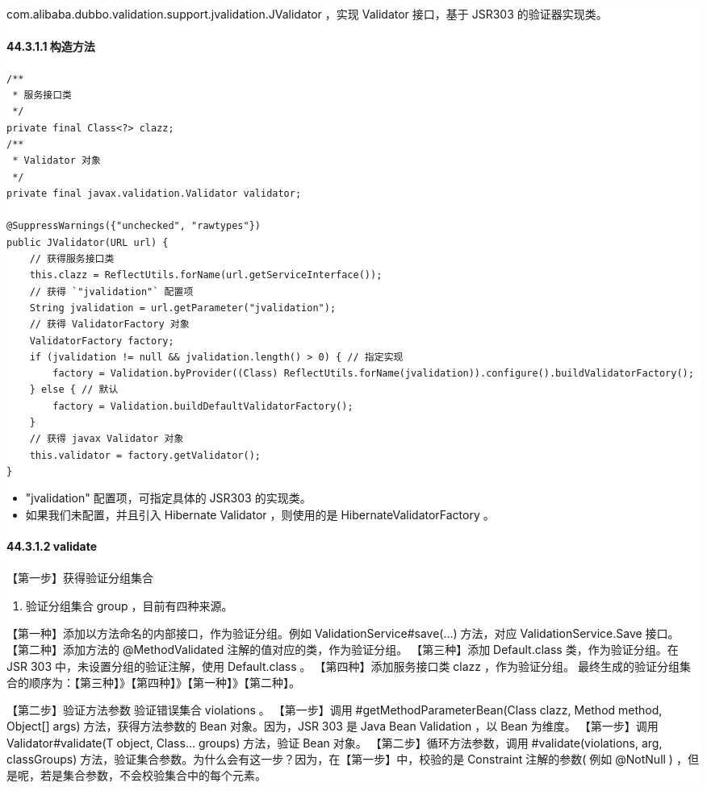 com.alibaba.dubbo.validation.support.jvalidation.JValidator ，实现 Validator 接口，基于 JSR303 的验证器实现类。

#### 44.3.1.1 构造方法 ####

````
/**
 * 服务接口类
 */
private final Class<?> clazz;
/**
 * Validator 对象
 */
private final javax.validation.Validator validator;

@SuppressWarnings({"unchecked", "rawtypes"})
public JValidator(URL url) {
    // 获得服务接口类
    this.clazz = ReflectUtils.forName(url.getServiceInterface());
    // 获得 `"jvalidation"` 配置项
    String jvalidation = url.getParameter("jvalidation");
    // 获得 ValidatorFactory 对象
    ValidatorFactory factory;
    if (jvalidation != null && jvalidation.length() > 0) { // 指定实现
        factory = Validation.byProvider((Class) ReflectUtils.forName(jvalidation)).configure().buildValidatorFactory();
    } else { // 默认
        factory = Validation.buildDefaultValidatorFactory();
    }
    // 获得 javax Validator 对象
    this.validator = factory.getValidator();
}
````

- "jvalidation" 配置项，可指定具体的 JSR303 的实现类。
- 如果我们未配置，并且引入 Hibernate Validator ，则使用的是 HibernateValidatorFactory 。

#### 44.3.1.2 validate ####

【第一步】获得验证分组集合

1. 验证分组集合 group ，目前有四种来源。

【第一种】添加以方法命名的内部接口，作为验证分组。例如 ValidationService#save(...) 方法，对应 ValidationService.Save 接口。
【第二种】添加方法的 @MethodValidated 注解的值对应的类，作为验证分组。
【第三种】添加 Default.class 类，作为验证分组。在 JSR 303 中，未设置分组的验证注解，使用 Default.class 。
【第四种】添加服务接口类 clazz ，作为验证分组。
最终生成的验证分组集合的顺序为：【第三种】》【第四种】》【第一种】》【第二种】。

【第二步】验证方法参数
验证错误集合 violations 。
【第一步】调用 #getMethodParameterBean(Class<?> clazz, Method method, Object[] args) 方法，获得方法参数的 Bean 对象。因为，JSR 303 是 Java Bean Validation ，以 Bean 为维度。
【第一步】调用 Validator#validate(T object, Class<?>... groups) 方法，验证 Bean 对象。
【第二步】循环方法参数，调用 #validate(violations, arg, classGroups) 方法，验证集合参数。为什么会有这一步？因为，在【第一步】中，校验的是 Constraint 注解的参数( 例如 @NotNull ) ，但是呢，若是集合参数，不会校验集合中的每个元素。
